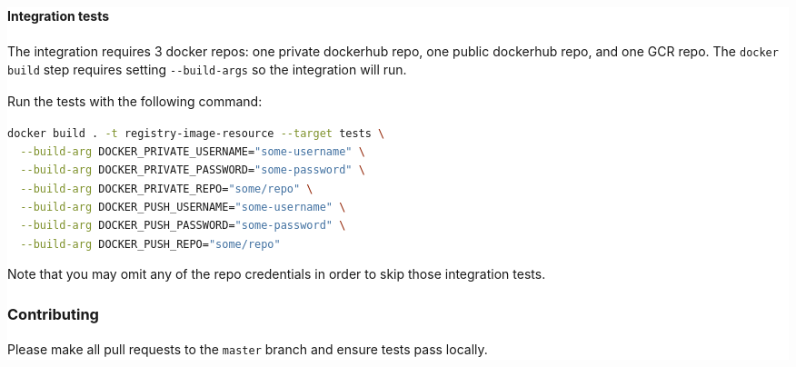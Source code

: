 #### Integration tests

The integration requires 3 docker repos: one private dockerhub repo, one public
dockerhub repo, and one GCR repo. The `docker build` step requires setting
`--build-args` so the integration will run.

Run the tests with the following command:

```sh
docker build . -t registry-image-resource --target tests \
  --build-arg DOCKER_PRIVATE_USERNAME="some-username" \
  --build-arg DOCKER_PRIVATE_PASSWORD="some-password" \
  --build-arg DOCKER_PRIVATE_REPO="some/repo" \
  --build-arg DOCKER_PUSH_USERNAME="some-username" \
  --build-arg DOCKER_PUSH_PASSWORD="some-password" \
  --build-arg DOCKER_PUSH_REPO="some/repo"
```

Note that you may omit any of the repo credentials in order to skip those
integration tests.

### Contributing

Please make all pull requests to the `master` branch and ensure tests pass
locally.
